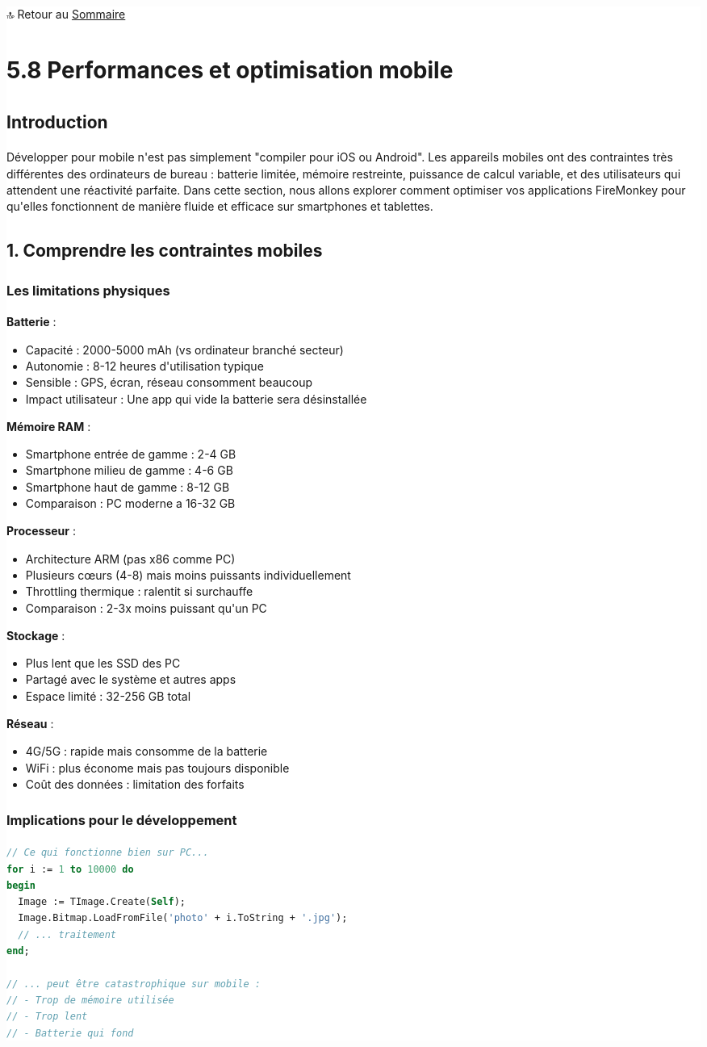 🔝 Retour au [Sommaire](/SOMMAIRE.md)

# 5.8 Performances et optimisation mobile

## Introduction

Développer pour mobile n'est pas simplement "compiler pour iOS ou Android". Les appareils mobiles ont des contraintes très différentes des ordinateurs de bureau : batterie limitée, mémoire restreinte, puissance de calcul variable, et des utilisateurs qui attendent une réactivité parfaite. Dans cette section, nous allons explorer comment optimiser vos applications FireMonkey pour qu'elles fonctionnent de manière fluide et efficace sur smartphones et tablettes.

## 1. Comprendre les contraintes mobiles

### Les limitations physiques

**Batterie** :
- Capacité : 2000-5000 mAh (vs ordinateur branché secteur)
- Autonomie : 8-12 heures d'utilisation typique
- Sensible : GPS, écran, réseau consomment beaucoup
- Impact utilisateur : Une app qui vide la batterie sera désinstallée

**Mémoire RAM** :
- Smartphone entrée de gamme : 2-4 GB
- Smartphone milieu de gamme : 4-6 GB
- Smartphone haut de gamme : 8-12 GB
- Comparaison : PC moderne a 16-32 GB

**Processeur** :
- Architecture ARM (pas x86 comme PC)
- Plusieurs cœurs (4-8) mais moins puissants individuellement
- Throttling thermique : ralentit si surchauffe
- Comparaison : 2-3x moins puissant qu'un PC

**Stockage** :
- Plus lent que les SSD des PC
- Partagé avec le système et autres apps
- Espace limité : 32-256 GB total

**Réseau** :
- 4G/5G : rapide mais consomme de la batterie
- WiFi : plus économe mais pas toujours disponible
- Coût des données : limitation des forfaits

### Implications pour le développement

```pascal
// Ce qui fonctionne bien sur PC...
for i := 1 to 10000 do
begin
  Image := TImage.Create(Self);
  Image.Bitmap.LoadFromFile('photo' + i.ToString + '.jpg');
  // ... traitement
end;

// ... peut être catastrophique sur mobile :
// - Trop de mémoire utilisée
// - Trop lent
// - Batterie qui fond
```
